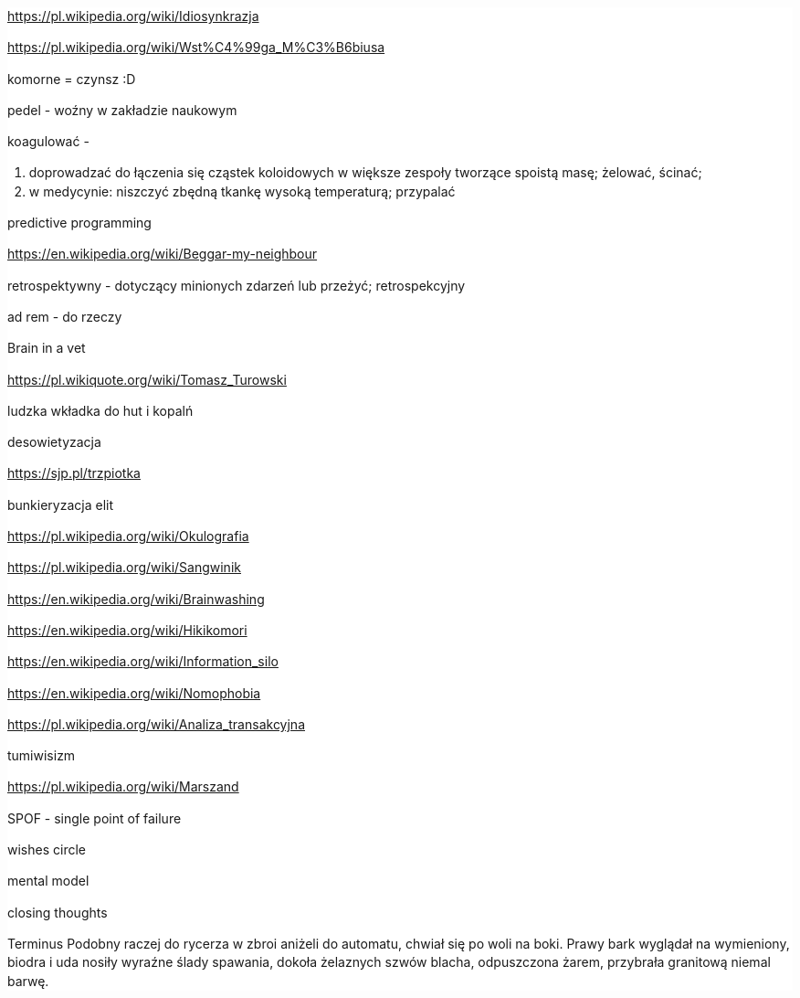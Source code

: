 https://pl.wikipedia.org/wiki/Idiosynkrazja

https://pl.wikipedia.org/wiki/Wst%C4%99ga_M%C3%B6biusa

komorne = czynsz :D

pedel - woźny w zakładzie naukowym

koagulować - 
1. doprowadzać do łączenia się cząstek koloidowych w większe zespoły tworzące spoistą masę; żelować, ścinać;
2. w medycynie: niszczyć zbędną tkankę wysoką temperaturą; przypalać

predictive programming

https://en.wikipedia.org/wiki/Beggar-my-neighbour

retrospektywny - dotyczący minionych zdarzeń lub przeżyć; retrospekcyjny

ad rem - do rzeczy

Brain in a vet

https://pl.wikiquote.org/wiki/Tomasz_Turowski

ludzka wkładka do hut i kopalń

desowietyzacja

https://sjp.pl/trzpiotka

bunkieryzacja elit

https://pl.wikipedia.org/wiki/Okulografia

https://pl.wikipedia.org/wiki/Sangwinik

https://en.wikipedia.org/wiki/Brainwashing

https://en.wikipedia.org/wiki/Hikikomori

https://en.wikipedia.org/wiki/Information_silo

https://en.wikipedia.org/wiki/Nomophobia

https://pl.wikipedia.org/wiki/Analiza_transakcyjna

tumiwisizm

https://pl.wikipedia.org/wiki/Marszand

SPOF - single point of failure

wishes circle

mental model

closing thoughts

Terminus
Podobny raczej do rycerza w zbroi aniżeli do automatu, chwiał się po woli na boki. Prawy bark wyglądał na wymieniony, biodra i uda nosiły wyraźne ślady spawania, dokoła żelaznych szwów blacha, odpuszczona żarem, przybrała granitową niemal barwę.
